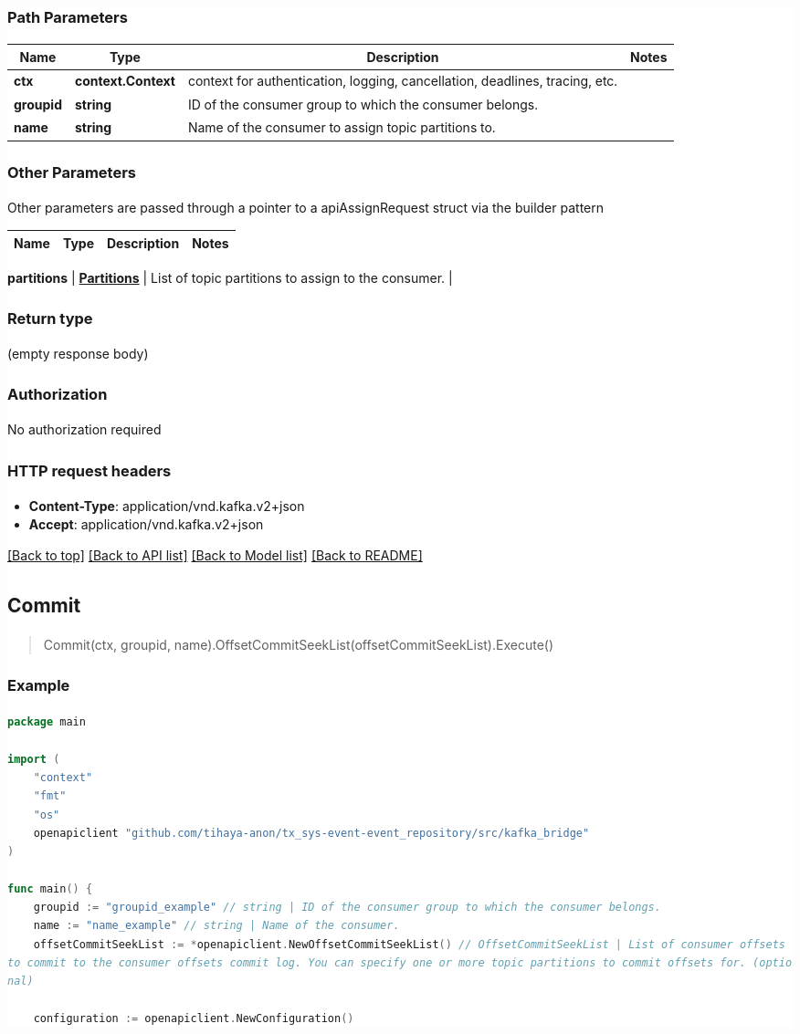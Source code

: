 ### Path Parameters


Name | Type | Description  | Notes
------------- | ------------- | ------------- | -------------
**ctx** | **context.Context** | context for authentication, logging, cancellation, deadlines, tracing, etc.
**groupid** | **string** | ID of the consumer group to which the consumer belongs. | 
**name** | **string** | Name of the consumer to assign topic partitions to. | 

### Other Parameters

Other parameters are passed through a pointer to a apiAssignRequest struct via the builder pattern


Name | Type | Description  | Notes
------------- | ------------- | ------------- | -------------


 **partitions** | [**Partitions**](Partitions.md) | List of topic partitions to assign to the consumer. | 

### Return type

 (empty response body)

### Authorization

No authorization required

### HTTP request headers

- **Content-Type**: application/vnd.kafka.v2+json
- **Accept**: application/vnd.kafka.v2+json

[[Back to top]](#) [[Back to API list]](../README.md#documentation-for-api-endpoints)
[[Back to Model list]](../README.md#documentation-for-models)
[[Back to README]](../README.md)


## Commit

> Commit(ctx, groupid, name).OffsetCommitSeekList(offsetCommitSeekList).Execute()





### Example

```go
package main

import (
	"context"
	"fmt"
	"os"
	openapiclient "github.com/tihaya-anon/tx_sys-event-event_repository/src/kafka_bridge"
)

func main() {
	groupid := "groupid_example" // string | ID of the consumer group to which the consumer belongs.
	name := "name_example" // string | Name of the consumer.
	offsetCommitSeekList := *openapiclient.NewOffsetCommitSeekList() // OffsetCommitSeekList | List of consumer offsets to commit to the consumer offsets commit log. You can specify one or more topic partitions to commit offsets for. (optional)

	configuration := openapiclient.NewConfiguration()
```